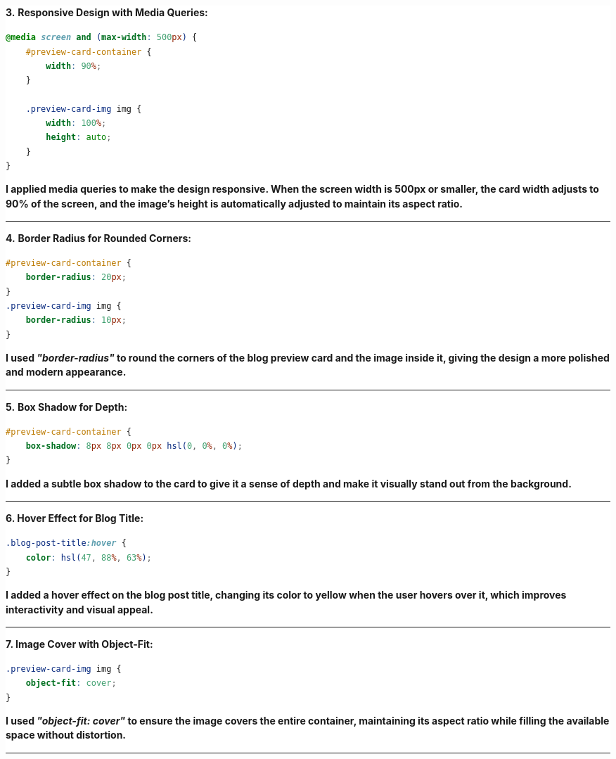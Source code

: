 **3.** **Responsive Design with Media Queries:**
```css
@media screen and (max-width: 500px) {
    #preview-card-container {
        width: 90%;
    }

    .preview-card-img img {
        width: 100%;
        height: auto;
    }
}
```
**I applied media queries to make the design responsive. When the screen width is 500px or smaller, the card width adjusts to 90% of the screen, and the image’s height is automatically adjusted to maintain its aspect ratio.**

---
**4.** **Border Radius for Rounded Corners:**
```css
#preview-card-container {
    border-radius: 20px;
}
.preview-card-img img {
    border-radius: 10px;
}
```
**I used *"border-radius"* to round the corners of the blog preview card and the image inside it, giving the design a more polished and modern appearance.**

---
**5.** **Box Shadow for Depth:**
```css
#preview-card-container {
    box-shadow: 8px 8px 0px 0px hsl(0, 0%, 0%);
}
```
**I added a subtle box shadow to the card to give it a sense of depth and make it visually stand out from the background.**

---
**6. Hover Effect for Blog Title:**
```css
.blog-post-title:hover {
    color: hsl(47, 88%, 63%);
}
```
**I added a hover effect on the blog post title, changing its color to yellow when the user hovers over it, which improves interactivity and visual appeal.**

---
**7. Image Cover with Object-Fit:**
```css
.preview-card-img img {
    object-fit: cover;
}
```
**I used *"object-fit: cover"* to ensure the image covers the entire container, maintaining its aspect ratio while filling the available space without distortion.**

---